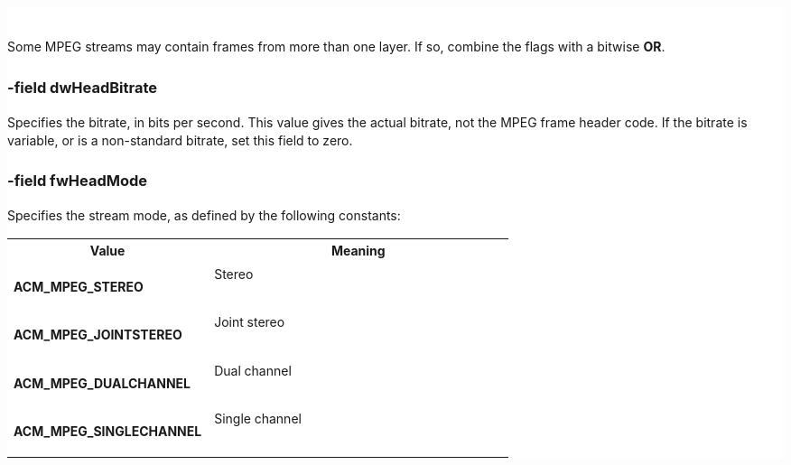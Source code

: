 </td>
</tr>
</table>
 

Some MPEG streams may contain frames from more than one layer. If so, combine the flags with a bitwise <b>OR</b>.


### -field dwHeadBitrate

Specifies the bitrate, in bits per second. This value gives the actual bitrate, not the MPEG frame header code. If the bitrate is variable, or is a non-standard bitrate, set this field to zero.


### -field fwHeadMode

Specifies the stream mode, as defined by the following constants:

<table>
<tr>
<th>Value</th>
<th>Meaning</th>
</tr>
<tr>
<td width="40%"><a id="ACM_MPEG_STEREO"></a><a id="acm_mpeg_stereo"></a><dl>
<dt><b>ACM_MPEG_STEREO</b></dt>
</dl>
</td>
<td width="60%">
Stereo

</td>
</tr>
<tr>
<td width="40%"><a id="ACM_MPEG_JOINTSTEREO"></a><a id="acm_mpeg_jointstereo"></a><dl>
<dt><b>ACM_MPEG_JOINTSTEREO</b></dt>
</dl>
</td>
<td width="60%">
Joint stereo

</td>
</tr>
<tr>
<td width="40%"><a id="ACM_MPEG_DUALCHANNEL"></a><a id="acm_mpeg_dualchannel"></a><dl>
<dt><b>ACM_MPEG_DUALCHANNEL</b></dt>
</dl>
</td>
<td width="60%">
Dual channel

</td>
</tr>
<tr>
<td width="40%"><a id="ACM_MPEG_SINGLECHANNEL"></a><a id="acm_mpeg_singlechannel"></a><dl>
<dt><b>ACM_MPEG_SINGLECHANNEL</b></dt>
</dl>
</td>
<td width="60%">
Single channel
